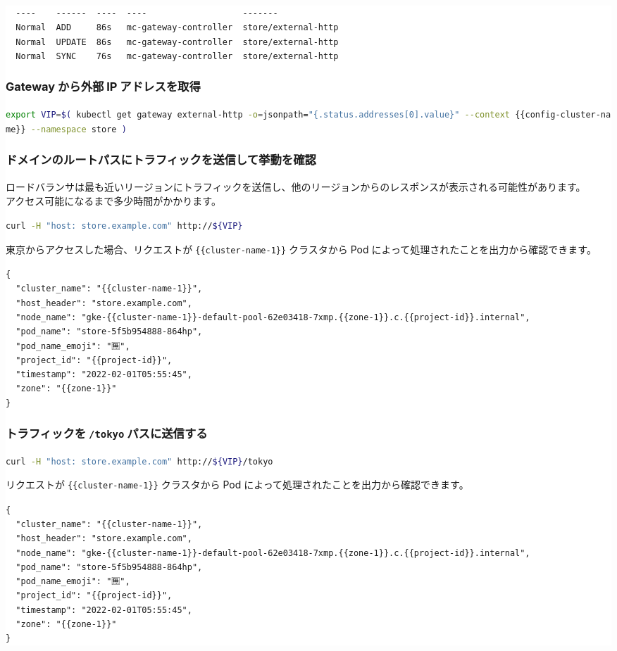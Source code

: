 ```text
  ----    ------  ----  ----                   -------
  Normal  ADD     86s   mc-gateway-controller  store/external-http
  Normal  UPDATE  86s   mc-gateway-controller  store/external-http
  Normal  SYNC    76s   mc-gateway-controller  store/external-http
```

### Gateway から外部 IP アドレスを取得

```bash
export VIP=$( kubectl get gateway external-http -o=jsonpath="{.status.addresses[0].value}" --context {{config-cluster-name}} --namespace store )
```

### ドメインのルートパスにトラフィックを送信して挙動を確認

ロードバランサは最も近いリージョンにトラフィックを送信し、他のリージョンからのレスポンスが表示される可能性があります。  
アクセス可能になるまで多少時間がかかります。


```bash
curl -H "host: store.example.com" http://${VIP}
```

東京からアクセスした場合、リクエストが `{{cluster-name-1}}` クラスタから Pod によって処理されたことを出力から確認できます。

```text
{
  "cluster_name": "{{cluster-name-1}}",
  "host_header": "store.example.com",
  "node_name": "gke-{{cluster-name-1}}-default-pool-62e03418-7xmp.{{zone-1}}.c.{{project-id}}.internal",
  "pod_name": "store-5f5b954888-864hp",
  "pod_name_emoji": "🈚",
  "project_id": "{{project-id}}",
  "timestamp": "2022-02-01T05:55:45",
  "zone": "{{zone-1}}"
}
```

### トラフィックを `/tokyo` パスに送信する

```bash
curl -H "host: store.example.com" http://${VIP}/tokyo
```

リクエストが `{{cluster-name-1}}` クラスタから Pod によって処理されたことを出力から確認できます。

```text
{
  "cluster_name": "{{cluster-name-1}}",
  "host_header": "store.example.com",
  "node_name": "gke-{{cluster-name-1}}-default-pool-62e03418-7xmp.{{zone-1}}.c.{{project-id}}.internal",
  "pod_name": "store-5f5b954888-864hp",
  "pod_name_emoji": "🈚",
  "project_id": "{{project-id}}",
  "timestamp": "2022-02-01T05:55:45",
  "zone": "{{zone-1}}"
}
```
